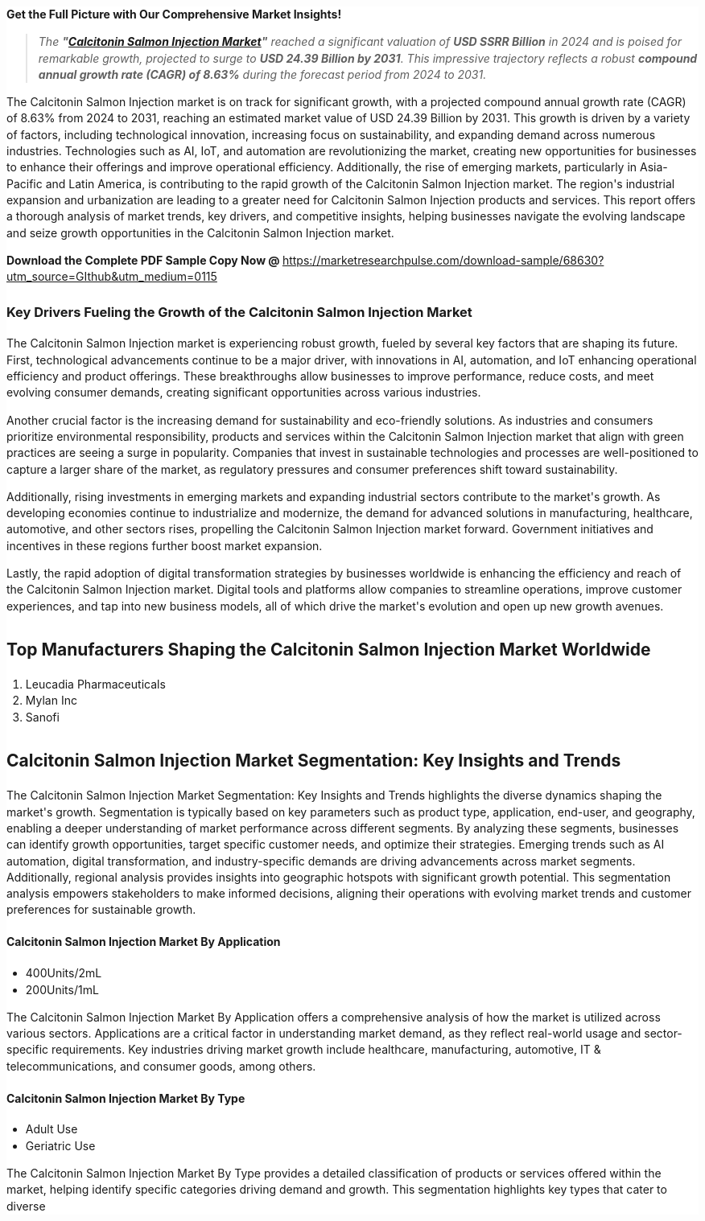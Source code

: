 <p><strong>Get the Full Picture with Our Comprehensive Market Insights!</strong></p><blockquote><p><em>The <strong>"<a href="https://marketresearchpulse.com/download-sample/68630?utm_source=GIthub&amp;utm_medium=0115">Calcitonin Salmon Injection Market</a>"</strong> reached a significant valuation of <strong>USD SSRR Billion</strong> in 2024 and is poised for remarkable growth, projected to surge to <strong>USD 24.39 Billion by 2031</strong>. This impressive trajectory reflects a robust <strong>compound annual growth rate (CAGR) of 8.63%</strong> during the forecast period from 2024 to 2031.</em></p></blockquote><p>The Calcitonin Salmon Injection market is on track for significant growth, with a projected compound annual growth rate (CAGR) of 8.63% from 2024 to 2031, reaching an estimated market value of USD 24.39 Billion by 2031. This growth is driven by a variety of factors, including technological innovation, increasing focus on sustainability, and expanding demand across numerous industries. Technologies such as AI, IoT, and automation are revolutionizing the market, creating new opportunities for businesses to enhance their offerings and improve operational efficiency. Additionally, the rise of emerging markets, particularly in Asia-Pacific and Latin America, is contributing to the rapid growth of the Calcitonin Salmon Injection market. The region's industrial expansion and urbanization are leading to a greater need for Calcitonin Salmon Injection products and services. This report offers a thorough analysis of market trends, key drivers, and competitive insights, helping businesses navigate the evolving landscape and seize growth opportunities in the Calcitonin Salmon Injection market.</p><p><strong>Download the Complete PDF Sample Copy Now @ </strong><a href="https://marketresearchpulse.com/download-sample/68630?utm_source=GIthub&amp;utm_medium=0115">https://marketresearchpulse.com/download-sample/68630?utm_source=GIthub&amp;utm_medium=0115</a></p><h3>Key Drivers Fueling the Growth of the Calcitonin Salmon Injection Market</h3><p>The Calcitonin Salmon Injection market is experiencing robust growth, fueled by several key factors that are shaping its future. First, technological advancements continue to be a major driver, with innovations in AI, automation, and IoT enhancing operational efficiency and product offerings. These breakthroughs allow businesses to improve performance, reduce costs, and meet evolving consumer demands, creating significant opportunities across various industries.</p><p>Another crucial factor is the increasing demand for sustainability and eco-friendly solutions. As industries and consumers prioritize environmental responsibility, products and services within the Calcitonin Salmon Injection market that align with green practices are seeing a surge in popularity. Companies that invest in sustainable technologies and processes are well-positioned to capture a larger share of the market, as regulatory pressures and consumer preferences shift toward sustainability.</p><p>Additionally, rising investments in emerging markets and expanding industrial sectors contribute to the market's growth. As developing economies continue to industrialize and modernize, the demand for advanced solutions in manufacturing, healthcare, automotive, and other sectors rises, propelling the Calcitonin Salmon Injection market forward. Government initiatives and incentives in these regions further boost market expansion.</p><p>Lastly, the rapid adoption of digital transformation strategies by businesses worldwide is enhancing the efficiency and reach of the Calcitonin Salmon Injection market. Digital tools and platforms allow companies to streamline operations, improve customer experiences, and tap into new business models, all of which drive the market's evolution and open up new growth avenues.</p><h2>Top Manufacturers Shaping the Calcitonin Salmon Injection Market Worldwide</h2><ol><li>Leucadia Pharmaceuticals</li><li>Mylan Inc</li><li>Sanofi</li></ol><h2>Calcitonin Salmon Injection Market Segmentation: Key Insights and Trends</h2><p>The Calcitonin Salmon Injection Market Segmentation: Key Insights and Trends highlights the diverse dynamics shaping the market's growth. Segmentation is typically based on key parameters such as product type, application, end-user, and geography, enabling a deeper understanding of market performance across different segments. By analyzing these segments, businesses can identify growth opportunities, target specific customer needs, and optimize their strategies. Emerging trends such as AI automation, digital transformation, and industry-specific demands are driving advancements across market segments. Additionally, regional analysis provides insights into geographic hotspots with significant growth potential. This segmentation analysis empowers stakeholders to make informed decisions, aligning their operations with evolving market trends and customer preferences for sustainable growth.</p><h4>Calcitonin Salmon Injection Market By Application</h4><ul><li>400Units/2mL<li> 200Units/1mL</li></ul><p>The Calcitonin Salmon Injection Market By Application offers a comprehensive analysis of how the market is utilized across various sectors. Applications are a critical factor in understanding market demand, as they reflect real-world usage and sector-specific requirements. Key industries driving market growth include healthcare, manufacturing, automotive, IT &amp; telecommunications, and consumer goods, among others.</p><h4>Calcitonin Salmon Injection Market&nbsp;<strong>By&nbsp;Type</strong></h4><ul><li>Adult Use<li> Geriatric Use</li></ul><p>The Calcitonin Salmon Injection Market By Type provides a detailed classification of products or services offered within the market, helping identify specific categories driving demand and growth. This segmentation highlights key types that cater to diverse